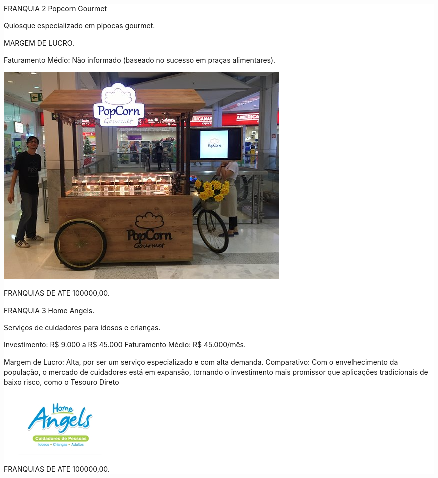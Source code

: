 




<p>FRANQUIA 2 Popcorn Gourmet</p>
<p>Quiosque especializado em pipocas gourmet.</p>
<p>MARGEM DE LUCRO.</p>
<p>Faturamento Médio: Não informado (baseado no sucesso em praças alimentares).</p>
<img src="F2.jpg" alt="FRANQUIA" class="imagem">
<p>FRANQUIAS DE ATE 100000,00.</p>






<p>FRANQUIA 3 Home Angels.</p>
<p>Serviços de cuidadores para idosos e crianças.</p>
<p>Investimento: R$ 9.000 a R$ 45.000
Faturamento Médio: R$ 45.000/mês.</p>
<p>Margem de Lucro: Alta, por ser um serviço especializado e com alta demanda.
Comparativo: Com o envelhecimento da população, o mercado de cuidadores está em expansão, tornando o investimento mais promissor que aplicações tradicionais de baixo risco, como o Tesouro Direto</p>
<img src="F3.jpg" alt="FRANQUIA" class="imagem">
<p>FRANQUIAS DE ATE 100000,00.</p>


<!DOCTYPE html>
<html lang="pt-BR">
<head>
    <meta charset="UTF-8">
    <meta name="viewport" content="width=device-width, initial-scale=1.0">
    <title> até 200K</title>
</head>
<body>
    <!-- Conteúdo do seu site -->
